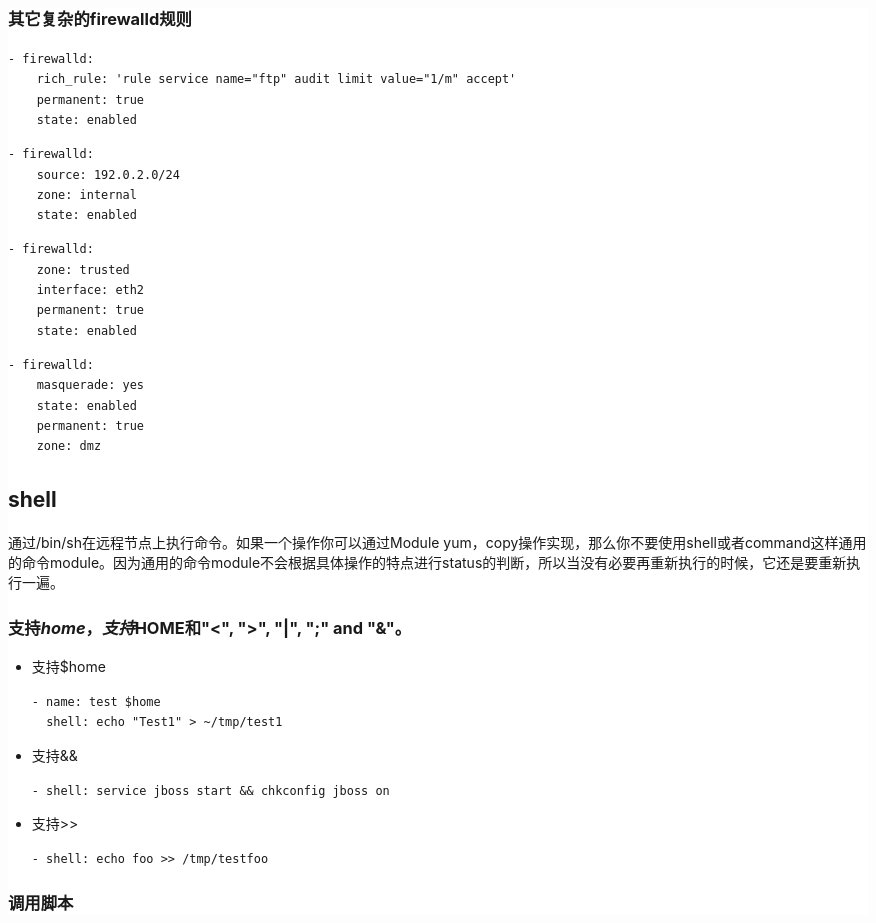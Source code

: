 ### 其它复杂的firewalld规则

```
- firewalld:
    rich_rule: 'rule service name="ftp" audit limit value="1/m" accept'
    permanent: true
    state: enabled
```

```
- firewalld:
    source: 192.0.2.0/24
    zone: internal
    state: enabled
```

```
- firewalld:
    zone: trusted
    interface: eth2
    permanent: true
    state: enabled
```

```
- firewalld:
    masquerade: yes
    state: enabled
    permanent: true
    zone: dmz
```

## shell

通过/bin/sh在远程节点上执行命令。如果一个操作你可以通过Module yum，copy操作实现，那么你不要使用shell或者command这样通用的命令module。因为通用的命令module不会根据具体操作的特点进行status的判断，所以当没有必要再重新执行的时候，它还是要重新执行一遍。

### 支持$home，支持$HOME和"&lt;", "&gt;", "\|", ";" and "&"。

* 支持$home
  ```
  - name: test $home
    shell: echo "Test1" > ~/tmp/test1
  ```
* 支持&&

  ```
  - shell: service jboss start && chkconfig jboss on
  ```

* 支持&gt;&gt;

  ```
  - shell: echo foo >> /tmp/testfoo
  ```

### 调用脚本
